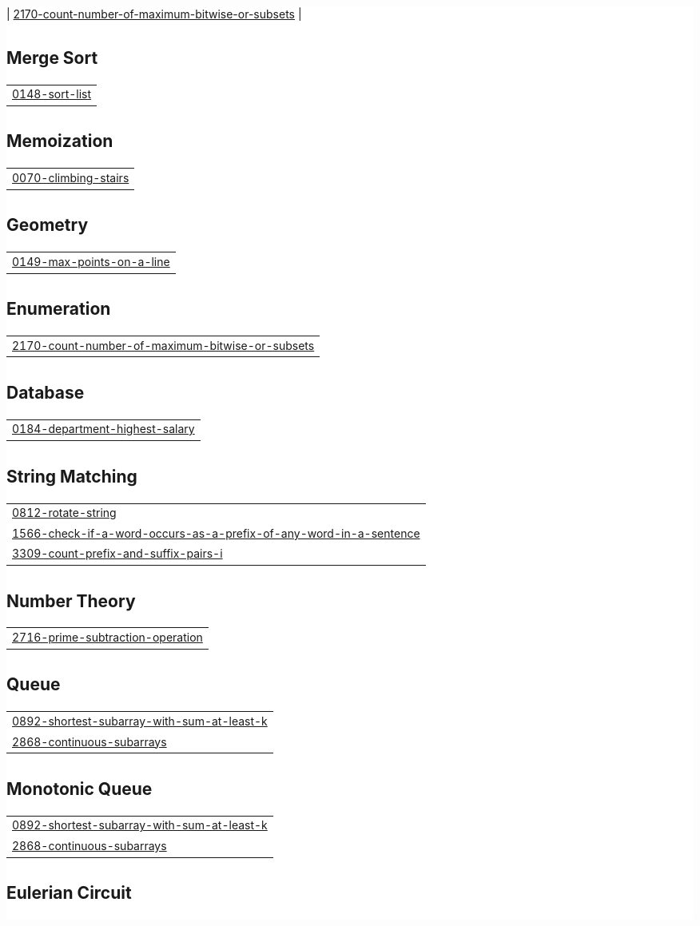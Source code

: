 | [2170-count-number-of-maximum-bitwise-or-subsets](https://github.com/HagaiRaja/Leetcode-Practice/tree/master/2170-count-number-of-maximum-bitwise-or-subsets) |
## Merge Sort
|  |
| ------- |
| [0148-sort-list](https://github.com/HagaiRaja/Leetcode-Practice/tree/master/0148-sort-list) |
## Memoization
|  |
| ------- |
| [0070-climbing-stairs](https://github.com/HagaiRaja/Leetcode-Practice/tree/master/0070-climbing-stairs) |
## Geometry
|  |
| ------- |
| [0149-max-points-on-a-line](https://github.com/HagaiRaja/Leetcode-Practice/tree/master/0149-max-points-on-a-line) |
## Enumeration
|  |
| ------- |
| [2170-count-number-of-maximum-bitwise-or-subsets](https://github.com/HagaiRaja/Leetcode-Practice/tree/master/2170-count-number-of-maximum-bitwise-or-subsets) |
## Database
|  |
| ------- |
| [0184-department-highest-salary](https://github.com/HagaiRaja/Leetcode-Practice/tree/master/0184-department-highest-salary) |
## String Matching
|  |
| ------- |
| [0812-rotate-string](https://github.com/HagaiRaja/Leetcode-Practice/tree/master/0812-rotate-string) |
| [1566-check-if-a-word-occurs-as-a-prefix-of-any-word-in-a-sentence](https://github.com/HagaiRaja/Leetcode-Practice/tree/master/1566-check-if-a-word-occurs-as-a-prefix-of-any-word-in-a-sentence) |
| [3309-count-prefix-and-suffix-pairs-i](https://github.com/HagaiRaja/Leetcode-Practice/tree/master/3309-count-prefix-and-suffix-pairs-i) |
## Number Theory
|  |
| ------- |
| [2716-prime-subtraction-operation](https://github.com/HagaiRaja/Leetcode-Practice/tree/master/2716-prime-subtraction-operation) |
## Queue
|  |
| ------- |
| [0892-shortest-subarray-with-sum-at-least-k](https://github.com/HagaiRaja/Leetcode-Practice/tree/master/0892-shortest-subarray-with-sum-at-least-k) |
| [2868-continuous-subarrays](https://github.com/HagaiRaja/Leetcode-Practice/tree/master/2868-continuous-subarrays) |
## Monotonic Queue
|  |
| ------- |
| [0892-shortest-subarray-with-sum-at-least-k](https://github.com/HagaiRaja/Leetcode-Practice/tree/master/0892-shortest-subarray-with-sum-at-least-k) |
| [2868-continuous-subarrays](https://github.com/HagaiRaja/Leetcode-Practice/tree/master/2868-continuous-subarrays) |
## Eulerian Circuit
|  |
| ------- |